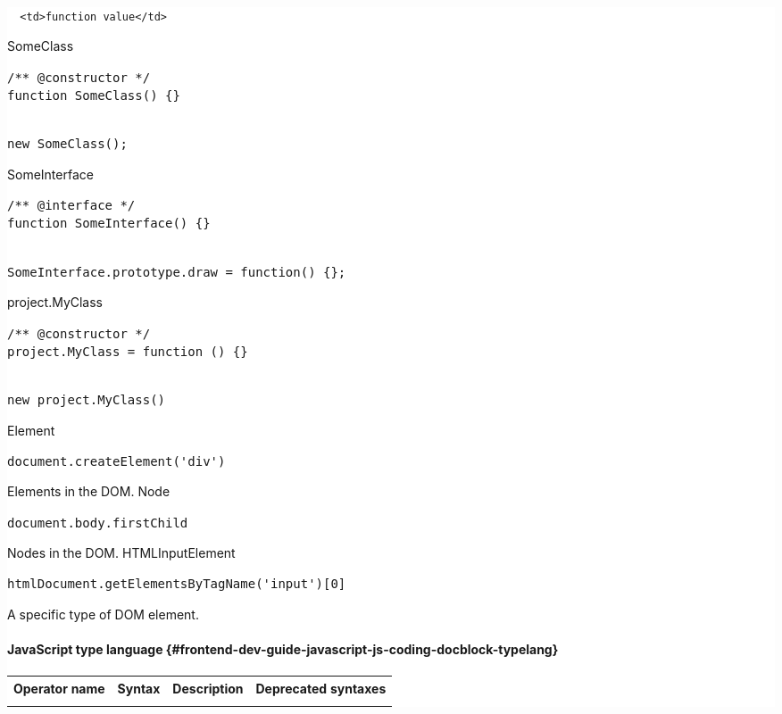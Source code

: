       <td>function value</td>
   </tr>
   <tr>
      <td>SomeClass</td>
      <td><pre>/** @constructor */
function SomeClass() {}

new SomeClass();</pre></td>
      <td></td>
   </tr>
   <tr>
      <td>SomeInterface</td>
      <td><pre>/** @interface */
function SomeInterface() {}

SomeInterface.prototype.draw = function() {};</pre></td>
      <td></td>
   </tr>
   <tr>
      <td>project.MyClass</td>
      <td><pre>/** @constructor */
project.MyClass = function () {}

new project.MyClass()</pre></td>
      <td></td>
   </tr>
   <tr>
      <td>Element</td>
      <td><pre>document.createElement('div')</pre></td>
      <td>Elements in the DOM.</td>
   </tr>
   <tr>
      <td>Node</td>
      <td><pre>document.body.firstChild</pre></td>
      <td>Nodes in the DOM.</td>
   </tr>
   <tr>
      <td>HTMLInputElement</td>
      <td><pre>htmlDocument.getElementsByTagName('input')[0]</pre></td>
      <td>A specific type of DOM element.</td>
   </tr>
  </tbody>
</table>

#### JavaScript type language {#frontend-dev-guide-javascript-js-coding-docblock-typelang}

<table>
   <tbody>
      <tr>
         <th>
            Operator name
         </th>
         <th>
            Syntax
         </th>
         <th>
            Description
         </th>
         <th>
            Deprecated syntaxes
         </th>
      </tr>
      <tr>
         <td>
